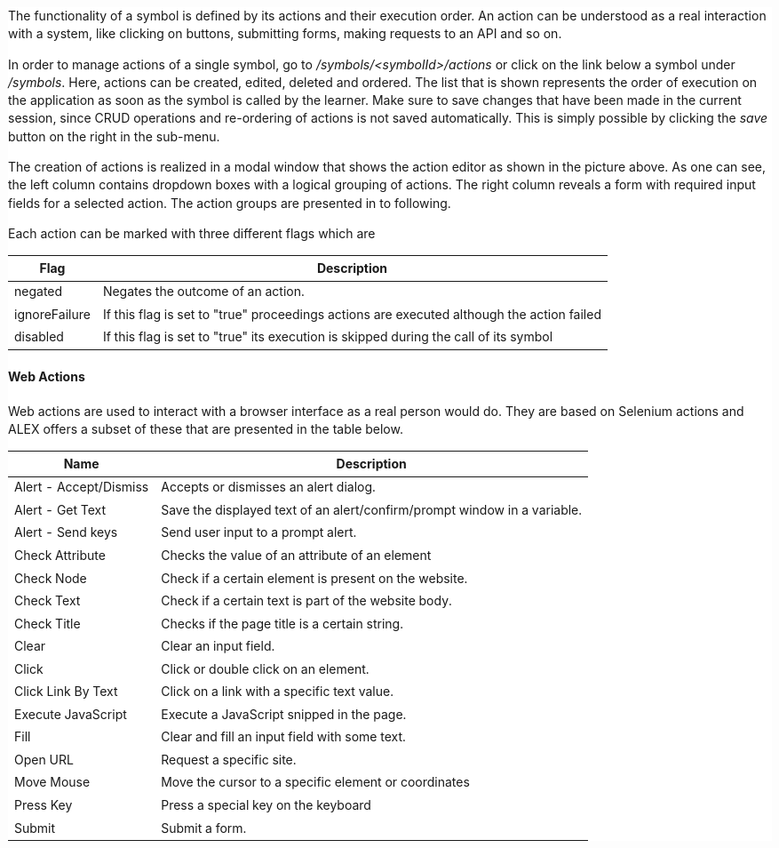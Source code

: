 The functionality of a symbol is defined by its actions and their execution order. An action can be understood as a real
interaction with a system, like clicking on buttons, submitting forms, making requests to an API and so on.

In order to manage actions of a single symbol, go to */symbols/\<symbolId\>/actions* or click on the link below a symbol
under */symbols*. Here, actions can be created, edited, deleted and ordered. The list that is shown represents the order
of execution on the application as soon as the symbol is called by the learner. Make sure to save changes that have been
made in the current session, since CRUD operations and re-ordering of actions is not saved automatically. This is simply
possible by clicking the *save* button on the right in the sub-menu.

The creation of actions is realized in a modal window that shows the action editor as shown in the picture above. As one
can see, the left column contains dropdown boxes with a logical grouping of actions. The right column reveals a form
with required input fields for a selected action. The action groups are presented in to following.

Each action can be marked with three different flags which are

| Flag          | Description                                                                                           |
|---------------|-------------------------------------------------------------------------------------------------------|
| negated       | Negates the outcome of an action.                                                                     |
| ignoreFailure | If this flag is set to "true" proceedings actions are executed although the action failed             |
| disabled      | If this flag is set to "true" its execution is skipped during the call of its symbol                  |


#### Web Actions

Web actions are used to interact with a browser interface as a real person would do. They are based on Selenium actions
and ALEX offers a subset of these that are presented in the table below.

| Name                   | Description                                                                  |
|------------------------|------------------------------------------------------------------------------|
| Alert - Accept/Dismiss | Accepts or dismisses an alert dialog.                                        |
| Alert - Get Text       | Save the displayed text of an alert/confirm/prompt window in a variable.     |
| Alert - Send keys      | Send user input to a prompt alert.                                           |
| Check Attribute        | Checks the value of an attribute of an element                               |
| Check Node             | Check if a certain element is present on the website.                        |
| Check Text             | Check if a certain text is part of the website body.                         |
| Check Title            | Checks if the page title is a certain string.                                |
| Clear                  | Clear an input field.                                                        |
| Click                  | Click or double click on an element.                                         |
| Click Link By Text     | Click on a link with a specific text value.                                  |
| Execute JavaScript     | Execute a JavaScript snipped in the page.                                    |
| Fill                   | Clear and fill an input field with some text.                                |
| Open URL               | Request a specific site.                                                     |
| Move Mouse             | Move the cursor to a specific element or coordinates                         |
| Press Key              | Press a special key on the keyboard                                          |
| Submit                 | Submit a form.                                                               |